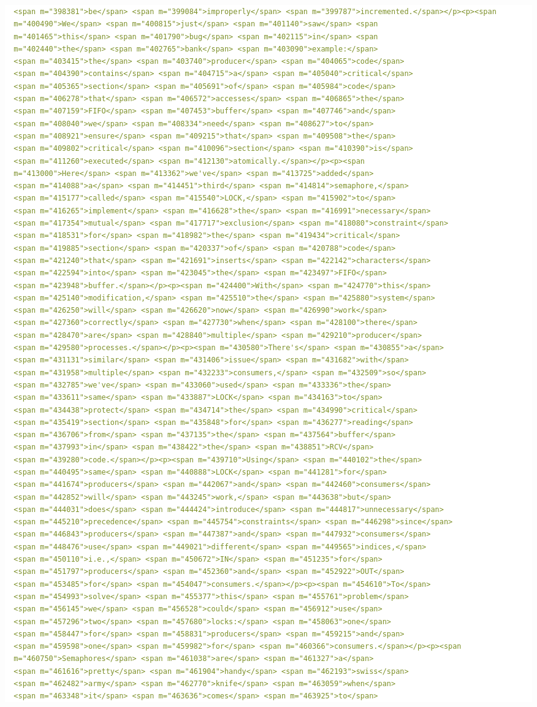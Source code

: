 ```yaml
  <span m="398381">be</span> <span m="399084">improperly</span> <span m="399787">incremented.</span></p><p><span
  m="400490">We</span> <span m="400815">just</span> <span m="401140">saw</span> <span
  m="401465">this</span> <span m="401790">bug</span> <span m="402115">in</span> <span
  m="402440">the</span> <span m="402765">bank</span> <span m="403090">example:</span>
  <span m="403415">the</span> <span m="403740">producer</span> <span m="404065">code</span>
  <span m="404390">contains</span> <span m="404715">a</span> <span m="405040">critical</span>
  <span m="405365">section</span> <span m="405691">of</span> <span m="405984">code</span>
  <span m="406278">that</span> <span m="406572">accesses</span> <span m="406865">the</span>
  <span m="407159">FIFO</span> <span m="407453">buffer</span> <span m="407746">and</span>
  <span m="408040">we</span> <span m="408334">need</span> <span m="408627">to</span>
  <span m="408921">ensure</span> <span m="409215">that</span> <span m="409508">the</span>
  <span m="409802">critical</span> <span m="410096">section</span> <span m="410390">is</span>
  <span m="411260">executed</span> <span m="412130">atomically.</span></p><p><span
  m="413000">Here</span> <span m="413362">we've</span> <span m="413725">added</span>
  <span m="414088">a</span> <span m="414451">third</span> <span m="414814">semaphore,</span>
  <span m="415177">called</span> <span m="415540">LOCK,</span> <span m="415902">to</span>
  <span m="416265">implement</span> <span m="416628">the</span> <span m="416991">necessary</span>
  <span m="417354">mutual</span> <span m="417717">exclusion</span> <span m="418080">constraint</span>
  <span m="418531">for</span> <span m="418982">the</span> <span m="419434">critical</span>
  <span m="419885">section</span> <span m="420337">of</span> <span m="420788">code</span>
  <span m="421240">that</span> <span m="421691">inserts</span> <span m="422142">characters</span>
  <span m="422594">into</span> <span m="423045">the</span> <span m="423497">FIFO</span>
  <span m="423948">buffer.</span></p><p><span m="424400">With</span> <span m="424770">this</span>
  <span m="425140">modification,</span> <span m="425510">the</span> <span m="425880">system</span>
  <span m="426250">will</span> <span m="426620">now</span> <span m="426990">work</span>
  <span m="427360">correctly</span> <span m="427730">when</span> <span m="428100">there</span>
  <span m="428470">are</span> <span m="428840">multiple</span> <span m="429210">producer</span>
  <span m="429580">processes.</span></p><p><span m="430580">There's</span> <span m="430855">a</span>
  <span m="431131">similar</span> <span m="431406">issue</span> <span m="431682">with</span>
  <span m="431958">multiple</span> <span m="432233">consumers,</span> <span m="432509">so</span>
  <span m="432785">we've</span> <span m="433060">used</span> <span m="433336">the</span>
  <span m="433611">same</span> <span m="433887">LOCK</span> <span m="434163">to</span>
  <span m="434438">protect</span> <span m="434714">the</span> <span m="434990">critical</span>
  <span m="435419">section</span> <span m="435848">for</span> <span m="436277">reading</span>
  <span m="436706">from</span> <span m="437135">the</span> <span m="437564">buffer</span>
  <span m="437993">in</span> <span m="438422">the</span> <span m="438851">RCV</span>
  <span m="439280">code.</span></p><p><span m="439710">Using</span> <span m="440102">the</span>
  <span m="440495">same</span> <span m="440888">LOCK</span> <span m="441281">for</span>
  <span m="441674">producers</span> <span m="442067">and</span> <span m="442460">consumers</span>
  <span m="442852">will</span> <span m="443245">work,</span> <span m="443638">but</span>
  <span m="444031">does</span> <span m="444424">introduce</span> <span m="444817">unnecessary</span>
  <span m="445210">precedence</span> <span m="445754">constraints</span> <span m="446298">since</span>
  <span m="446843">producers</span> <span m="447387">and</span> <span m="447932">consumers</span>
  <span m="448476">use</span> <span m="449021">different</span> <span m="449565">indices,</span>
  <span m="450110">i.e.,</span> <span m="450672">IN</span> <span m="451235">for</span>
  <span m="451797">producers</span> <span m="452360">and</span> <span m="452922">OUT</span>
  <span m="453485">for</span> <span m="454047">consumers.</span></p><p><span m="454610">To</span>
  <span m="454993">solve</span> <span m="455377">this</span> <span m="455761">problem</span>
  <span m="456145">we</span> <span m="456528">could</span> <span m="456912">use</span>
  <span m="457296">two</span> <span m="457680">locks:</span> <span m="458063">one</span>
  <span m="458447">for</span> <span m="458831">producers</span> <span m="459215">and</span>
  <span m="459598">one</span> <span m="459982">for</span> <span m="460366">consumers.</span></p><p><span
  m="460750">Semaphores</span> <span m="461038">are</span> <span m="461327">a</span>
  <span m="461616">pretty</span> <span m="461904">handy</span> <span m="462193">swiss</span>
  <span m="462482">army</span> <span m="462770">knife</span> <span m="463059">when</span>
  <span m="463348">it</span> <span m="463636">comes</span> <span m="463925">to</span>
```